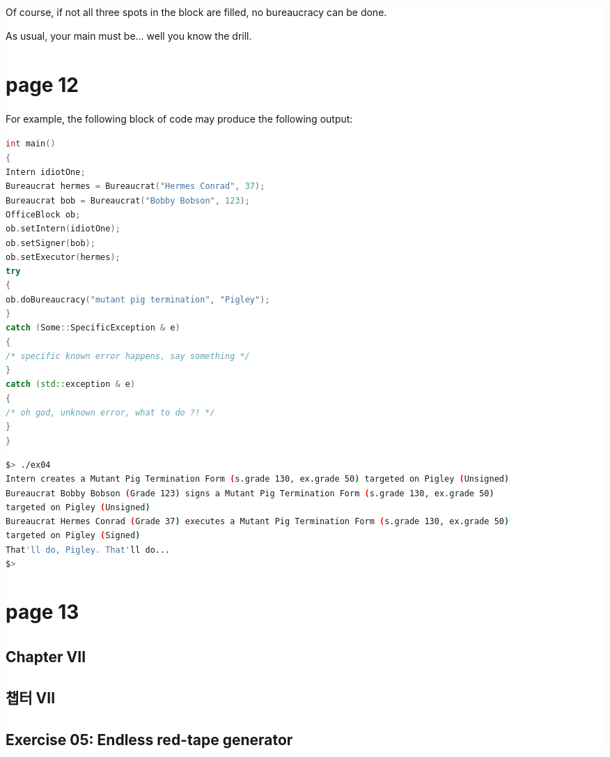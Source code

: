 Of course, if not all three spots in the block are filled, no bureaucracy can be done.  

As usual, your main must be... well you know the drill.  

# page 12

For example, the following block of code may produce the following output:  

```c++
int main()
{
Intern idiotOne;
Bureaucrat hermes = Bureaucrat("Hermes Conrad", 37);
Bureaucrat bob = Bureaucrat("Bobby Bobson", 123);
OfficeBlock ob;
ob.setIntern(idiotOne);
ob.setSigner(bob);
ob.setExecutor(hermes);
try
{
ob.doBureaucracy("mutant pig termination", "Pigley");
}
catch (Some::SpecificException & e)
{
/* specific known error happens, say something */
}
catch (std::exception & e)
{
/* oh god, unknown error, what to do ?! */
}
}
```

```sh
$> ./ex04
Intern creates a Mutant Pig Termination Form (s.grade 130, ex.grade 50) targeted on Pigley (Unsigned)
Bureaucrat Bobby Bobson (Grade 123) signs a Mutant Pig Termination Form (s.grade 130, ex.grade 50)
targeted on Pigley (Unsigned)
Bureaucrat Hermes Conrad (Grade 37) executes a Mutant Pig Termination Form (s.grade 130, ex.grade 50)
targeted on Pigley (Signed)
That'll do, Pigley. That'll do...
$>
```

# page 13

## Chapter VII
## 챕터 VII
## Exercise 05: Endless red-tape generator
